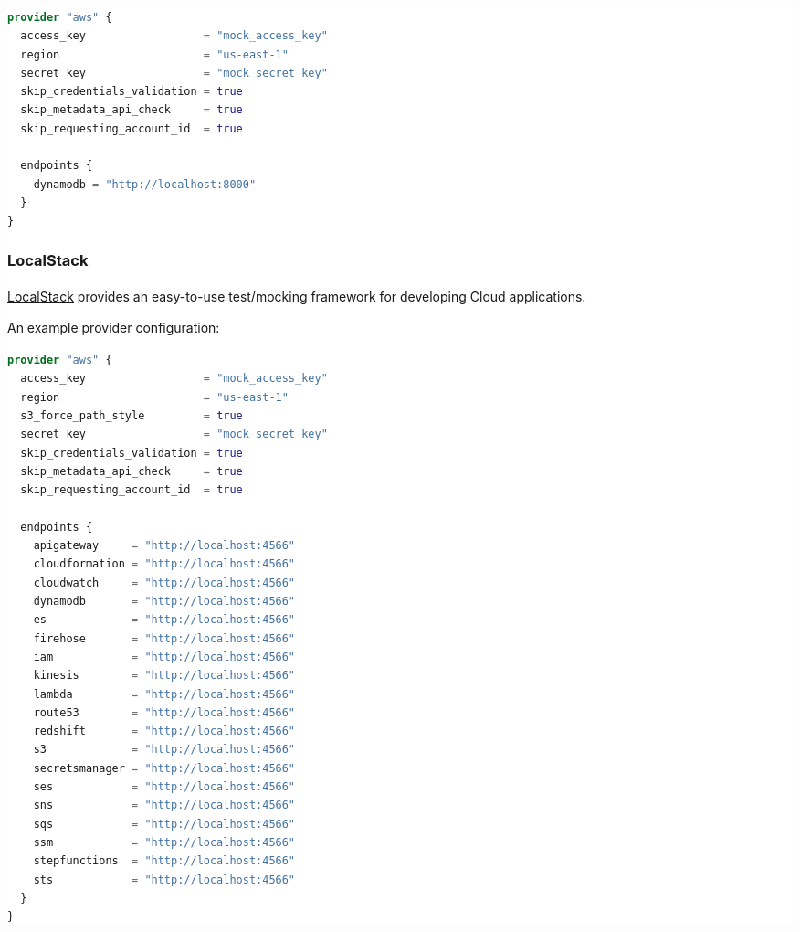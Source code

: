 ```terraform
provider "aws" {
  access_key                  = "mock_access_key"
  region                      = "us-east-1"
  secret_key                  = "mock_secret_key"
  skip_credentials_validation = true
  skip_metadata_api_check     = true
  skip_requesting_account_id  = true

  endpoints {
    dynamodb = "http://localhost:8000"
  }
}
```

### LocalStack

[LocalStack](https://localstack.cloud/) provides an easy-to-use test/mocking framework for developing Cloud applications.

An example provider configuration:

```terraform
provider "aws" {
  access_key                  = "mock_access_key"
  region                      = "us-east-1"
  s3_force_path_style         = true
  secret_key                  = "mock_secret_key"
  skip_credentials_validation = true
  skip_metadata_api_check     = true
  skip_requesting_account_id  = true

  endpoints {
    apigateway     = "http://localhost:4566"
    cloudformation = "http://localhost:4566"
    cloudwatch     = "http://localhost:4566"
    dynamodb       = "http://localhost:4566"
    es             = "http://localhost:4566"
    firehose       = "http://localhost:4566"
    iam            = "http://localhost:4566"
    kinesis        = "http://localhost:4566"
    lambda         = "http://localhost:4566"
    route53        = "http://localhost:4566"
    redshift       = "http://localhost:4566"
    s3             = "http://localhost:4566"
    secretsmanager = "http://localhost:4566"
    ses            = "http://localhost:4566"
    sns            = "http://localhost:4566"
    sqs            = "http://localhost:4566"
    ssm            = "http://localhost:4566"
    stepfunctions  = "http://localhost:4566"
    sts            = "http://localhost:4566"
  }
}
```
